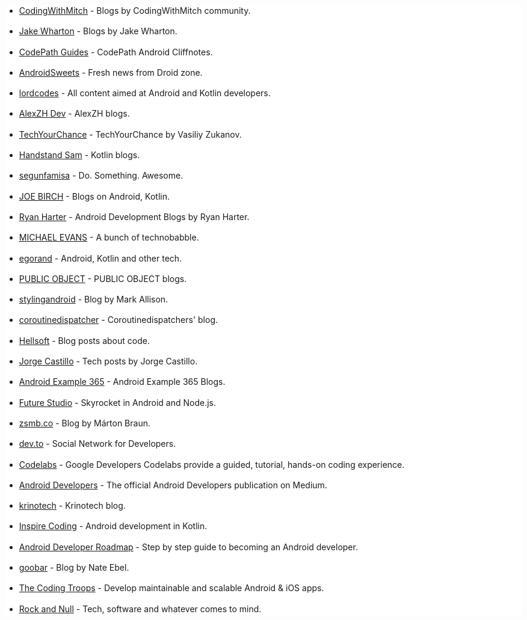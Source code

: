 - [CodingWithMitch](http://codingwithmitch.com/blog) - Blogs by CodingWithMitch community.

- [Jake Wharton](https://jakewharton.com/blog/) - Blogs by Jake Wharton.

- [CodePath Guides](https://guides.codepath.com/android/) - CodePath Android Cliffnotes.

- [AndroidSweets](https://androidsweets.ongoodbits.com/) - Fresh news from Droid zone.

- [lordcodes](https://www.lordcodes.com/android/) - All content aimed at Android and Kotlin developers.

- [AlexZH Dev](https://alexzh.com/) - AlexZH blogs.

- [TechYourChance](https://www.techyourchance.com/) - TechYourChance by Vasiliy Zukanov.

- [Handstand Sam](https://handstandsam.com/) - Kotlin blogs.

- [segunfamisa](https://segunfamisa.com/) - Do. Something. Awesome.

- [JOE BIRCH](https://joebirch.co/) - Blogs on Android, Kotlin.

- [Ryan Harter](https://ryanharter.com/) - Android Development Blogs by Ryan Harter.

- [MICHAEL EVANS](http://michaelevans.org/) - A bunch of technobabble.

- [egorand](https://blog.egorand.me/) - Android, Kotlin and other tech.

- [PUBLIC OBJECT](https://publicobject.com/) - PUBLIC OBJECT blogs.

- [stylingandroid](https://blog.stylingandroid.com/) - Blog by Mark Allison.

- [coroutinedispatcher](https://www.coroutinedispatcher.com/) - Coroutinedispatchers' blog.

- [Hellsoft](https://www.hellsoft.se/) - Blog posts about code.

- [Jorge Castillo](https://jorgecastillo.dev/) - Tech posts by Jorge Castillo.

- [Android Example 365](https://androidexample365.com/) - Android Example 365 Blogs.

- [Future Studio](https://futurestud.io/) - Skyrocket in Android and Node.js.

- [zsmb.co](https://zsmb.co/) - Blog by Márton Braun.

- [dev.to](https://dev.to/) - Social Network for Developers.

- [Codelabs](https://codelabs.developers.google.com/) - Google Developers Codelabs provide a guided, tutorial, hands-on coding experience.

- [Android Developers](https://medium.com/androiddevelopers) - The official Android Developers publication on Medium.

- [krinotech](https://krinotech.com/) - Krinotech blog.

- [Inspire Coding](https://inspirecoding.app/) - Android development in Kotlin.

- [Android Developer Roadmap](https://roadmap.sh/android) - Step by step guide to becoming an Android developer.

- [goobar](https://goobar.io/) - Blog by Nate Ebel.

- [The Coding Troops](https://codingtroops.com/) - Develop maintainable and scalable Android & iOS apps.

- [Rock and Null](https://www.rockandnull.com/) - Tech, software and whatever comes to mind.
